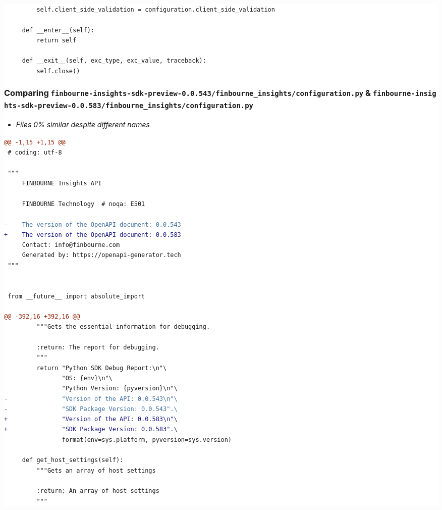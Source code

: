 ```diff
         self.client_side_validation = configuration.client_side_validation
 
     def __enter__(self):
         return self
 
     def __exit__(self, exc_type, exc_value, traceback):
         self.close()
```

### Comparing `finbourne-insights-sdk-preview-0.0.543/finbourne_insights/configuration.py` & `finbourne-insights-sdk-preview-0.0.583/finbourne_insights/configuration.py`

 * *Files 0% similar despite different names*

```diff
@@ -1,15 +1,15 @@
 # coding: utf-8
 
 """
     FINBOURNE Insights API
 
     FINBOURNE Technology  # noqa: E501
 
-    The version of the OpenAPI document: 0.0.543
+    The version of the OpenAPI document: 0.0.583
     Contact: info@finbourne.com
     Generated by: https://openapi-generator.tech
 """
 
 
 from __future__ import absolute_import
 
@@ -392,16 +392,16 @@
         """Gets the essential information for debugging.
 
         :return: The report for debugging.
         """
         return "Python SDK Debug Report:\n"\
                "OS: {env}\n"\
                "Python Version: {pyversion}\n"\
-               "Version of the API: 0.0.543\n"\
-               "SDK Package Version: 0.0.543".\
+               "Version of the API: 0.0.583\n"\
+               "SDK Package Version: 0.0.583".\
                format(env=sys.platform, pyversion=sys.version)
 
     def get_host_settings(self):
         """Gets an array of host settings
 
         :return: An array of host settings
         """
```
